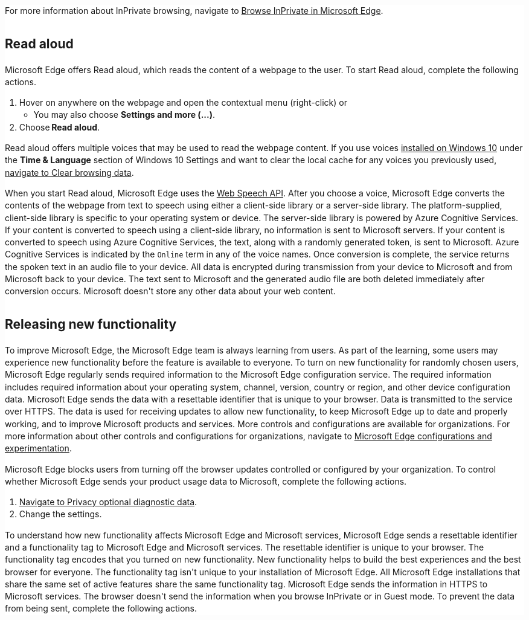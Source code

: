 For more information about InPrivate browsing, navigate to [Browse InPrivate in Microsoft Edge](https://support.microsoft.com/help/4533513).  

## Read aloud  

Microsoft Edge offers Read aloud, which reads the content of a webpage to the user.  To start Read aloud, complete the following actions.  

1.  Hover on anywhere on the webpage and open the contextual menu \(right-click\) or 
    *  You may also choose **Settings and more (...)**.  
1.  Choose **Read aloud**.  
    
Read aloud offers multiple voices that may be used to read the webpage content.  If you use voices [installed on Windows 10](https://support.office.com/article/4c83a8d8-7486-42f7-8e46-2b0fdf753130) under the **Time & Language** section of Windows 10 Settings and want to clear the local cache for any voices you previously used, [navigate to Clear browsing data](#navigate-to-clear-browsing-data).  

When you start Read aloud, Microsoft Edge uses the [Web Speech API](https://wicg.github.io/speech-api).  After you choose a voice, Microsoft Edge converts the contents of the webpage from text to speech using either a client-side library or a server-side library.  The platform-supplied, client-side library is specific to your operating system or device.  The server-side library is powered by Azure Cognitive Services.  If your content is converted to speech using a client-side library, no information is sent to Microsoft servers.  If your content is converted to speech using Azure Cognitive Services, the text, along with a randomly generated token, is sent to Microsoft.  Azure Cognitive Services is indicated by the `Online` term in any of the voice names.  Once conversion is complete, the service returns the spoken text in an audio file to your device.  All data is encrypted during transmission from your device to Microsoft and from Microsoft back to your device.  The text sent to Microsoft and the generated audio file are both deleted immediately after conversion occurs.  Microsoft doesn't store any other data about your web content.  

## Releasing new functionality  

To improve Microsoft Edge, the Microsoft Edge team is always learning from users.  As part of the learning, some users may experience new functionality before the feature is available to everyone.  To turn on new functionality for randomly chosen users, Microsoft Edge regularly sends required information to the Microsoft Edge configuration service.  The required information includes required information about your operating system, channel, version, country or region, and other device configuration data.  Microsoft Edge sends the data with a resettable identifier that is unique to your browser.  Data is transmitted to the service over HTTPS.  The data is used for receiving updates to allow new functionality, to keep Microsoft Edge up to date and properly working, and to improve Microsoft products and services.  More controls and configurations are available for organizations.  For more information about other controls and configurations for organizations, navigate to [Microsoft Edge configurations and experimentation](/deployedge/edge-configuration-and-experiments).  

Microsoft Edge blocks users from turning off the browser updates controlled or configured by your organization.  To control whether Microsoft Edge sends your product usage data to Microsoft, complete the following actions.  

1.  [Navigate to Privacy optional diagnostic data](#navigate-to-privacy-optional-diagnostic-data).  
1.  Change the settings.  
    
To understand how new functionality affects Microsoft Edge and Microsoft services, Microsoft Edge sends a resettable identifier and a functionality tag to Microsoft Edge and Microsoft services.  The resettable identifier is unique to your browser.  The functionality tag encodes that you turned on new functionality.  New functionality helps to build the best experiences and the best browser for everyone.  The functionality tag isn't unique to your installation of Microsoft Edge.  All Microsoft Edge installations that share the same set of active features share the same functionality tag.  Microsoft Edge sends the information in HTTPS to Microsoft services.  The browser doesn't send the information when you browse InPrivate or in Guest mode.  To prevent the data from being sent, complete the following actions.  
